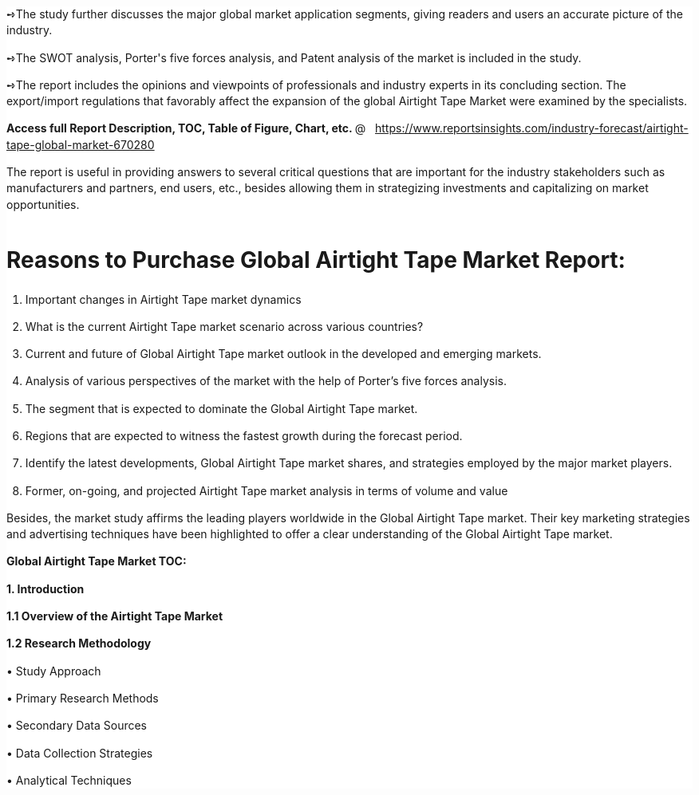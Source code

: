 ➺The study further discusses the major global market application segments, giving readers and users an accurate picture of the industry.

➺The SWOT analysis, Porter's five forces analysis, and Patent analysis of the market is included in the study.

➺The report includes the opinions and viewpoints of professionals and industry experts in its concluding section. The export/import regulations that favorably affect the expansion of the global Airtight Tape Market were examined by the specialists.

<strong>Access full Report Description, TOC, Table of Figure, Chart, etc. </strong>@   <a href=https://www.reportsinsights.com/industry-forecast/airtight-tape-global-market-670280 style=color:#0000ff;>https://www.reportsinsights.com/industry-forecast/airtight-tape-global-market-670280</a>

The report is useful in providing answers to several critical questions that are important for the industry stakeholders such as manufacturers and partners, end users, etc., besides allowing them in strategizing investments and capitalizing on market opportunities.

# <strong>Reasons to Purchase Global Airtight Tape Market Report:</strong>

1. Important changes in Airtight Tape market dynamics

2. What is the current Airtight Tape market scenario across various countries?

3. Current and future of Global Airtight Tape market outlook in the developed and emerging markets.

4. Analysis of various perspectives of the market with the help of Porter’s five forces analysis.

5. The segment that is expected to dominate the Global Airtight Tape market.

6. Regions that are expected to witness the fastest growth during the forecast period.

7. Identify the latest developments, Global Airtight Tape market shares, and strategies employed by the major market players.

8. Former, on-going, and projected Airtight Tape market analysis in terms of volume and value

Besides, the market study affirms the leading players worldwide in the Global Airtight Tape market. Their key marketing strategies and advertising techniques have been highlighted to offer a clear understanding of the Global Airtight Tape market.

<strong>Global Airtight Tape Market TOC:</strong>

<strong>1. Introduction</strong>

<strong>1.1 Overview of the Airtight Tape Market</strong>

<strong>1.2 Research Methodology</strong>

• Study Approach

• Primary Research Methods

• Secondary Data Sources

• Data Collection Strategies

• Analytical Techniques
